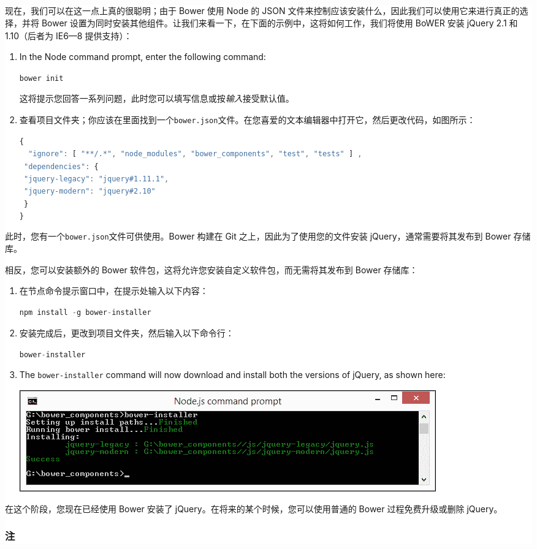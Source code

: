 现在，我们可以在这一点上真的很聪明；由于 Bower 使用 Node 的 JSON 文件来控制应该安装什么，因此我们可以使用它来进行真正的选择，并将 Bower 设置为同时安装其他组件。让我们来看一下，在下面的示例中，这将如何工作，我们将使用 BoWER 安装 jQuery 2.1 和 1.10（后者为 IE6—8 提供支持）：

1.  In the Node command prompt, enter the following command:

    ```js
    bower init

    ```

    这将提示您回答一系列问题，此时您可以填写信息或按*输入*接受默认值。

2.  查看项目文件夹；你应该在里面找到一个`bower.json`文件。在您喜爱的文本编辑器中打开它，然后更改代码，如图所示：

    ```js
    {
      "ignore": [ "**/.*", "node_modules", "bower_components", "test", "tests" ] ,
     "dependencies": {
     "jquery-legacy": "jquery#1.11.1",
     "jquery-modern": "jquery#2.10"
     }
    }
    ```

此时，您有一个`bower.json`文件可供使用。Bower 构建在 Git 之上，因此为了使用您的文件安装 jQuery，通常需要将其发布到 Bower 存储库。

相反，您可以安装额外的 Bower 软件包，这将允许您安装自定义软件包，而无需将其发布到 Bower 存储库：

1.  在节点命令提示窗口中，在提示处输入以下内容：

    ```js
    npm install -g bower-installer

    ```

2.  安装完成后，更改到项目文件夹，然后输入以下命令行：

    ```js
    bower-installer

    ```

3.  The `bower-installer` command will now download and install both the versions of jQuery, as shown here:

    ![Installing jQuery using Bower](img/image00327.jpeg)

在这个阶段，您现在已经使用 Bower 安装了 jQuery。在将来的某个时候，您可以使用普通的 Bower 过程免费升级或删除 jQuery。

### 注
